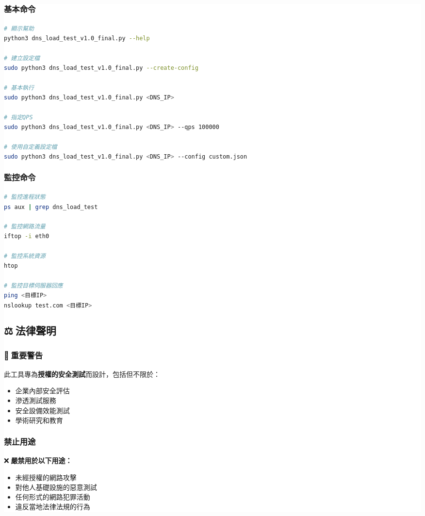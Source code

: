 ### 基本命令
```bash
# 顯示幫助
python3 dns_load_test_v1.0_final.py --help

# 建立設定檔
sudo python3 dns_load_test_v1.0_final.py --create-config

# 基本執行
sudo python3 dns_load_test_v1.0_final.py <DNS_IP>

# 指定QPS
sudo python3 dns_load_test_v1.0_final.py <DNS_IP> --qps 100000

# 使用自定義設定檔
sudo python3 dns_load_test_v1.0_final.py <DNS_IP> --config custom.json
```

### 監控命令
```bash
# 監控進程狀態
ps aux | grep dns_load_test

# 監控網路流量
iftop -i eth0

# 監控系統資源
htop

# 監控目標伺服器回應
ping <目標IP>
nslookup test.com <目標IP>
```

## ⚖️ 法律聲明

### 🚨 重要警告
此工具專為**授權的安全測試**而設計，包括但不限於：
- 企業內部安全評估
- 滲透測試服務
- 安全設備效能測試
- 學術研究和教育

### 禁止用途
❌ **嚴禁用於以下用途：**
- 未經授權的網路攻擊
- 對他人基礎設施的惡意測試
- 任何形式的網路犯罪活動
- 違反當地法律法規的行為
